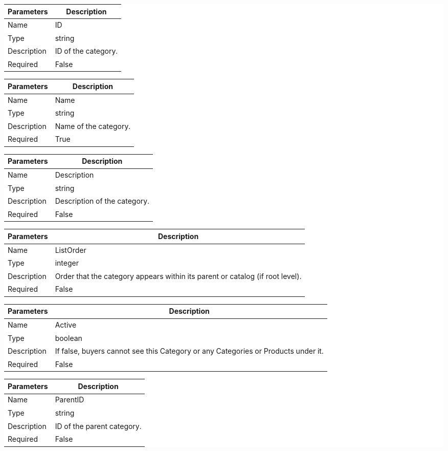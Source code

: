 
| Parameters      | Description                    |
|------------------|---------------------------------|
| Name            | ID                             |
| Type            | string                         |
| Description     | ID of the category.            |
| Required        | False                          |


| Parameters      | Description                    |
|------------------|---------------------------------|
| Name            | Name                           |
| Type            | string                         |
| Description     | Name of the category.          |
| Required        | True                           |


| Parameters      | Description                    |
|------------------|---------------------------------|
| Name            | Description                    |
| Type            | string                         |
| Description     | Description of the category.   |
| Required        | False                          |


| Parameters      | Description                    |
|------------------|---------------------------------|
| Name            | ListOrder                      |
| Type            | integer                        |
| Description     | Order that the category appears within its parent or catalog (if root level). |
| Required        | False                          |


| Parameters      | Description                    |
|------------------|---------------------------------|
| Name            | Active                         |
| Type            | boolean                        |
| Description     | If false, buyers cannot see this Category or any Categories or Products under it. |
| Required        | False                          |


| Parameters      | Description                    |
|------------------|---------------------------------|
| Name            | ParentID                       |
| Type            | string                         |
| Description     | ID of the parent category.     |
| Required        | False                          |
